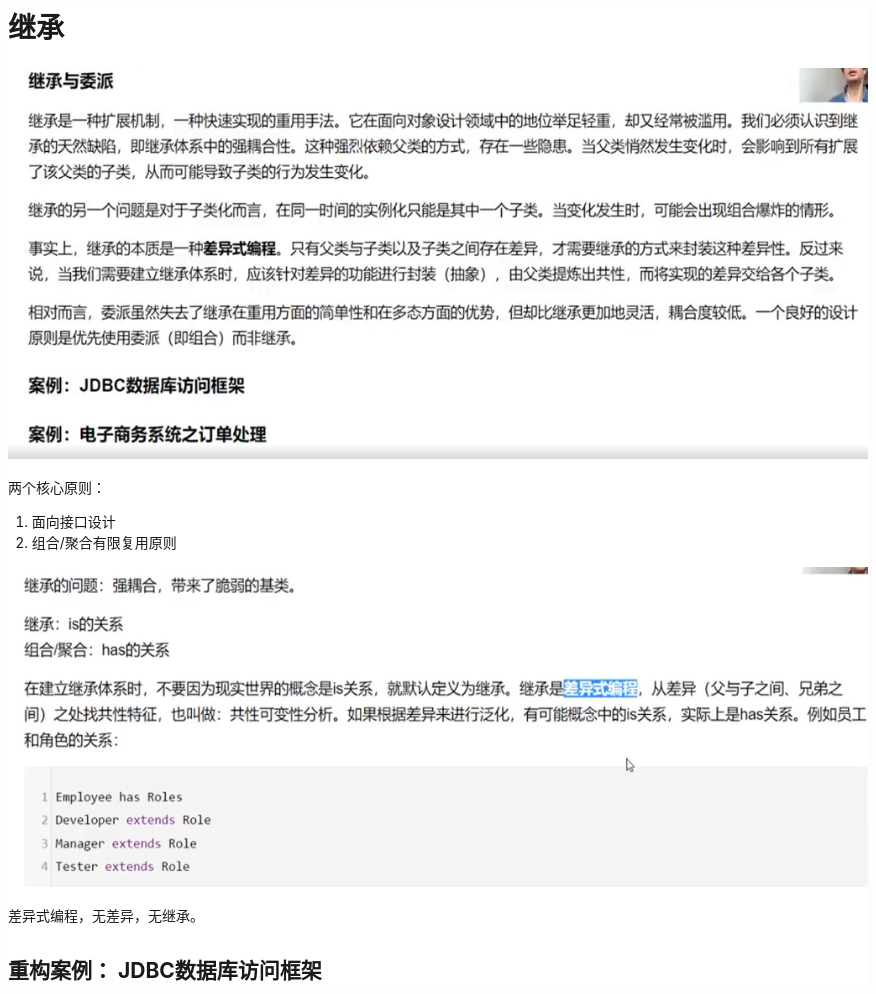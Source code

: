 

# 继承

![1627577868111](cleancode2/1627577868111.png)

两个核心原则：

1. 面向接口设计
2. 组合/聚合有限复用原则

![1627577971877](cleancode2/1627577971877.png)

差异式编程，无差异，无继承。

## 重构案例： JDBC数据库访问框架
